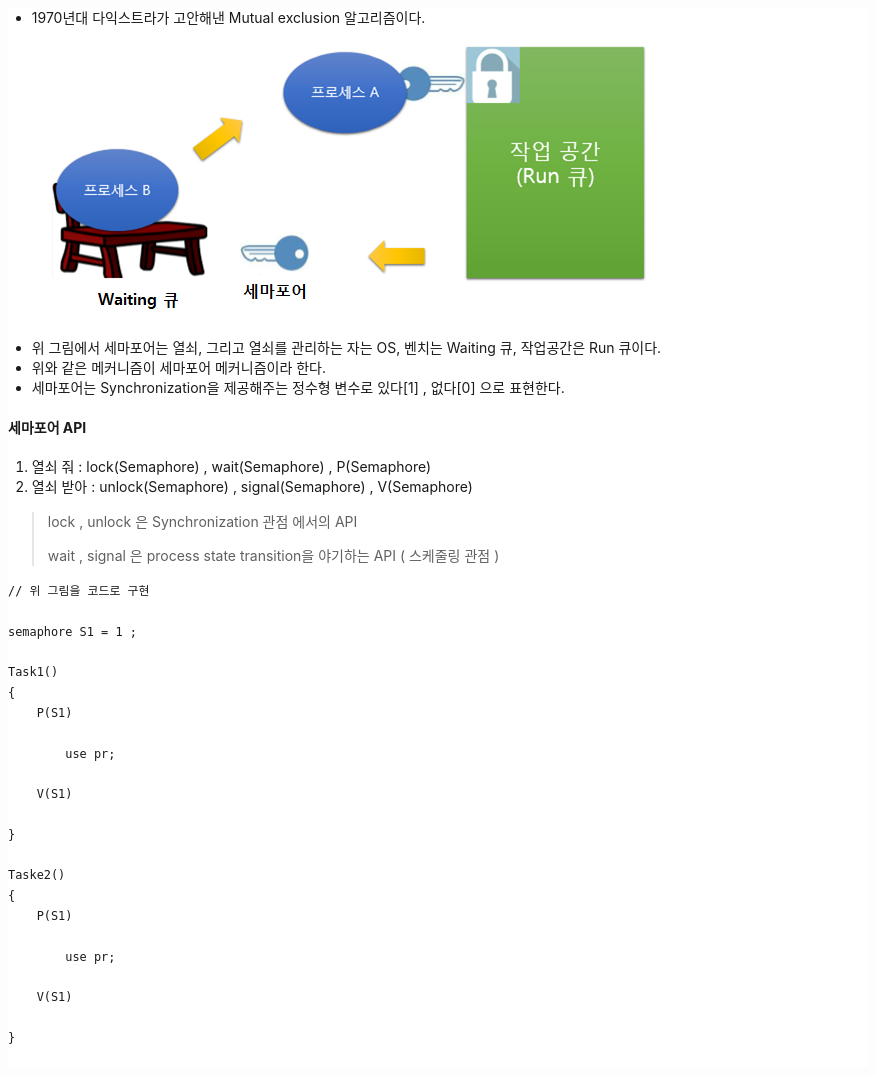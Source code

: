 - 1970년대 다익스트라가 고안해낸 Mutual exclusion 알고리즘이다.
<figure>
	<img src="/images/post2-2.PNG" alt="">
</figure>

- 위 그림에서 세마포어는 열쇠, 그리고 열쇠를 관리하는 자는 OS, 벤치는 Waiting 큐, 작업공간은 Run 큐이다.
- 위와 같은 메커니즘이 세마포어 메커니즘이라 한다.
- 세마포어는 Synchronization을 제공해주는 정수형 변수로 있다[1] , 없다[0] 으로 표현한다.


#### 세마포어 API


1. 열쇠 줘 : lock(Semaphore)       , wait(Semaphore)      , P(Semaphore)
2. 열쇠 받아 : unlock(Semaphore)   , signal(Semaphore)     , V(Semaphore)


>lock , unlock 은 Synchronization 관점 에서의 API
>
>wait , signal 은 process state transition을 야기하는 API ( 스케줄링 관점 )



```
// 위 그림을 코드로 구현

semaphore S1 = 1 ;

Task1()
{
	P(S1)

		use pr;

	V(S1)

}

Taske2()
{
	P(S1)

		use pr;

	V(S1)

}


```
